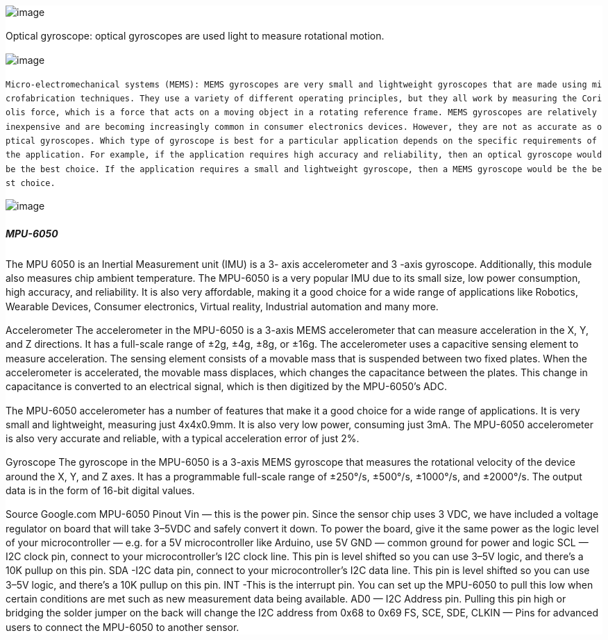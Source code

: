 ![image](https://github.com/jfUPB/bitacorassfi12024-10-LemurWater/assets/38868316/462c86d5-4e87-4981-b1ec-03f263331fcb)

Optical gyroscope: optical gyroscopes are used light to measure rotational motion.

![image](https://github.com/jfUPB/bitacorassfi12024-10-LemurWater/assets/38868316/ab98c105-9253-4321-9fd5-2720b838e286)


```
Micro-electromechanical systems (MEMS): MEMS gyroscopes are very small and lightweight gyroscopes that are made using microfabrication techniques. They use a variety of different operating principles, but they all work by measuring the Coriolis force, which is a force that acts on a moving object in a rotating reference frame. MEMS gyroscopes are relatively inexpensive and are becoming increasingly common in consumer electronics devices. However, they are not as accurate as optical gyroscopes. Which type of gyroscope is best for a particular application depends on the specific requirements of the application. For example, if the application requires high accuracy and reliability, then an optical gyroscope would be the best choice. If the application requires a small and lightweight gyroscope, then a MEMS gyroscope would be the best choice.
```

![image](https://github.com/jfUPB/bitacorassfi12024-10-LemurWater/assets/38868316/5b5dd750-6a3a-48d5-ba5e-7a1c82ac2e51)


##### MPU-6050
The MPU 6050 is an Inertial Measurement unit (IMU) is a 3- axis accelerometer and 3 -axis gyroscope. Additionally, this module also measures chip ambient temperature. The MPU-6050 is a very popular IMU due to its small size, low power consumption, high accuracy, and reliability. It is also very affordable, making it a good choice for a wide range of applications like Robotics, Wearable Devices, Consumer electronics, Virtual reality, Industrial automation and many more.

Accelerometer
The accelerometer in the MPU-6050 is a 3-axis MEMS accelerometer that can measure acceleration in the X, Y, and Z directions. It has a full-scale range of ±2g, ±4g, ±8g, or ±16g. The accelerometer uses a capacitive sensing element to measure acceleration. The sensing element consists of a movable mass that is suspended between two fixed plates. When the accelerometer is accelerated, the movable mass displaces, which changes the capacitance between the plates. This change in capacitance is converted to an electrical signal, which is then digitized by the MPU-6050’s ADC.

The MPU-6050 accelerometer has a number of features that make it a good choice for a wide range of applications. It is very small and lightweight, measuring just 4x4x0.9mm. It is also very low power, consuming just 3mA. The MPU-6050 accelerometer is also very accurate and reliable, with a typical acceleration error of just 2%.

Gyroscope
The gyroscope in the MPU-6050 is a 3-axis MEMS gyroscope that measures the rotational velocity of the device around the X, Y, and Z axes. It has a programmable full-scale range of ±250°/s, ±500°/s, ±1000°/s, and ±2000°/s. The output data is in the form of 16-bit digital values.


Source Google.com
MPU-6050 Pinout
Vin — this is the power pin. Since the sensor chip uses 3 VDC, we have included a voltage regulator on board that will take 3–5VDC and safely convert it down. To power the board, give it the same power as the logic level of your microcontroller — e.g. for a 5V microcontroller like Arduino, use 5V
GND — common ground for power and logic
SCL — I2C clock pin, connect to your microcontroller’s I2C clock line. This pin is level shifted so you can use 3–5V logic, and there’s a 10K pullup on this pin.
SDA -I2C data pin, connect to your microcontroller’s I2C data line. This pin is level shifted so you can use 3–5V logic, and there’s a 10K pullup on this pin.
INT -This is the interrupt pin. You can set up the MPU-6050 to pull this low when certain conditions are met such as new measurement data being available.
AD0 — I2C Address pin. Pulling this pin high or bridging the solder jumper on the back will change the I2C address from 0x68 to 0x69
FS, SCE, SDE, CLKIN — Pins for advanced users to connect the MPU-6050 to another sensor.
